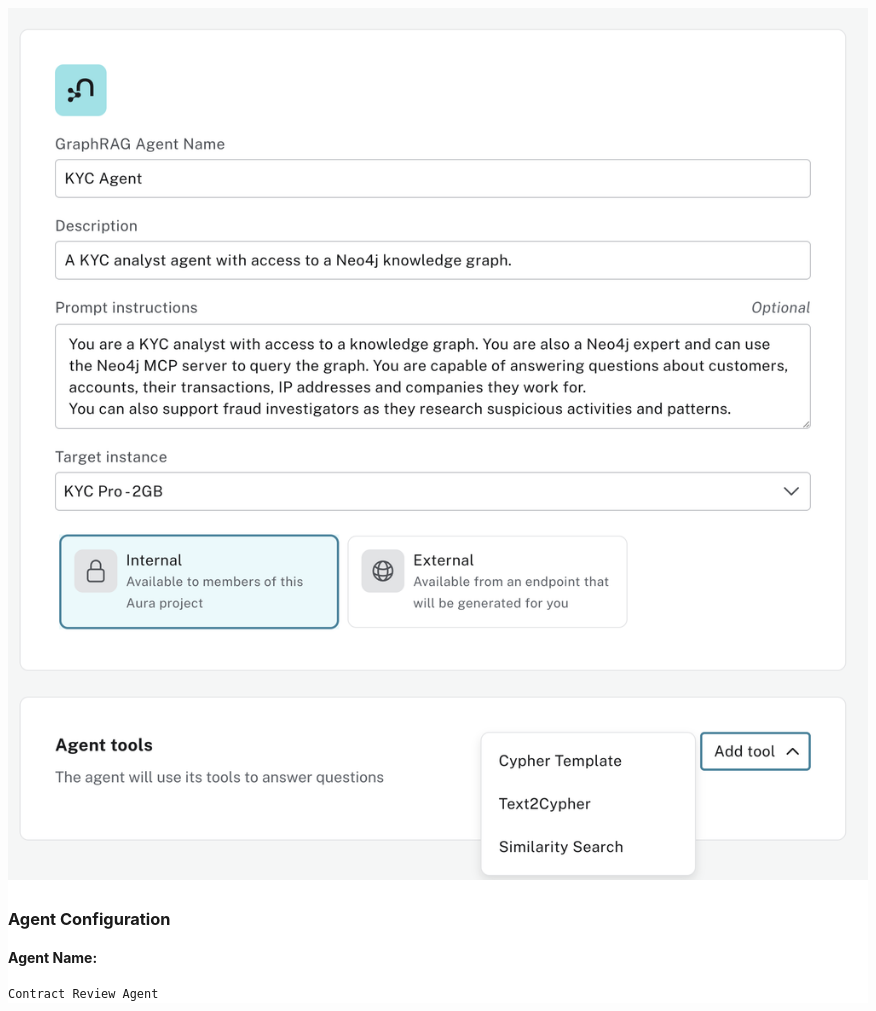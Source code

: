 ![Create agent and click add tools](./images/2-agent-create-tool.png)

### Agent Configuration

**Agent Name:** 
```
Contract Review Agent
```
